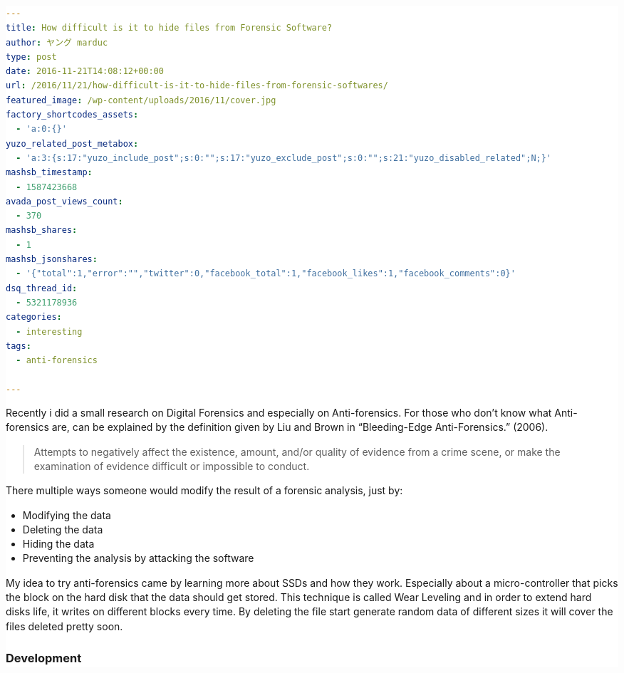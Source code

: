 ```yaml
---
title: How difficult is it to hide files from Forensic Software?
author: ヤング marduc
type: post
date: 2016-11-21T14:08:12+00:00
url: /2016/11/21/how-difficult-is-it-to-hide-files-from-forensic-softwares/
featured_image: /wp-content/uploads/2016/11/cover.jpg
factory_shortcodes_assets:
  - 'a:0:{}'
yuzo_related_post_metabox:
  - 'a:3:{s:17:"yuzo_include_post";s:0:"";s:17:"yuzo_exclude_post";s:0:"";s:21:"yuzo_disabled_related";N;}'
mashsb_timestamp:
  - 1587423668
avada_post_views_count:
  - 370
mashsb_shares:
  - 1
mashsb_jsonshares:
  - '{"total":1,"error":"","twitter":0,"facebook_total":1,"facebook_likes":1,"facebook_comments":0}'
dsq_thread_id:
  - 5321178936
categories:
  - interesting
tags:
  - anti-forensics

---
```

Recently i did a small research on Digital Forensics and especially on Anti-forensics. For those who don&#8217;t know what Anti-forensics are, can be explained by the definition given by Liu and Brown in &#8220;Bleeding-Edge Anti-Forensics.&#8221; (2006).



> Attempts to negatively affect the existence, amount, and/or quality of evidence from a crime scene, or make the examination of evidence difficult or impossible to conduct.

There multiple ways someone would modify the result of a forensic analysis, just by:

  * Modifying the data
  * Deleting the data
  * Hiding the data
  * Preventing the analysis by attacking the software

My idea to try anti-forensics came by learning more about SSDs and how they work. Especially about a micro-controller that picks the block on the hard disk that the data should get stored. This technique is called Wear Leveling and in order to extend hard disks life, it writes on different blocks every time. By deleting the file start generate random data of different sizes it will cover the files deleted pretty soon.

### Development
